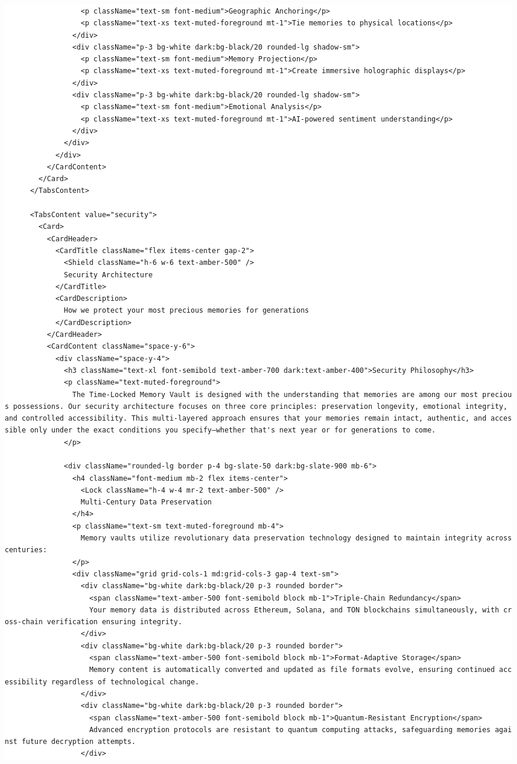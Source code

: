                       <p className="text-sm font-medium">Geographic Anchoring</p>
                      <p className="text-xs text-muted-foreground mt-1">Tie memories to physical locations</p>
                    </div>
                    <div className="p-3 bg-white dark:bg-black/20 rounded-lg shadow-sm">
                      <p className="text-sm font-medium">Memory Projection</p>
                      <p className="text-xs text-muted-foreground mt-1">Create immersive holographic displays</p>
                    </div>
                    <div className="p-3 bg-white dark:bg-black/20 rounded-lg shadow-sm">
                      <p className="text-sm font-medium">Emotional Analysis</p>
                      <p className="text-xs text-muted-foreground mt-1">AI-powered sentiment understanding</p>
                    </div>
                  </div>
                </div>
              </CardContent>
            </Card>
          </TabsContent>

          <TabsContent value="security">
            <Card>
              <CardHeader>
                <CardTitle className="flex items-center gap-2">
                  <Shield className="h-6 w-6 text-amber-500" />
                  Security Architecture
                </CardTitle>
                <CardDescription>
                  How we protect your most precious memories for generations
                </CardDescription>
              </CardHeader>
              <CardContent className="space-y-6">
                <div className="space-y-4">
                  <h3 className="text-xl font-semibold text-amber-700 dark:text-amber-400">Security Philosophy</h3>
                  <p className="text-muted-foreground">
                    The Time-Locked Memory Vault is designed with the understanding that memories are among our most precious possessions. Our security architecture focuses on three core principles: preservation longevity, emotional integrity, and controlled accessibility. This multi-layered approach ensures that your memories remain intact, authentic, and accessible only under the exact conditions you specify—whether that's next year or for generations to come.
                  </p>
                  
                  <div className="rounded-lg border p-4 bg-slate-50 dark:bg-slate-900 mb-6">
                    <h4 className="font-medium mb-2 flex items-center">
                      <Lock className="h-4 w-4 mr-2 text-amber-500" />
                      Multi-Century Data Preservation
                    </h4>
                    <p className="text-sm text-muted-foreground mb-4">
                      Memory vaults utilize revolutionary data preservation technology designed to maintain integrity across centuries:
                    </p>
                    <div className="grid grid-cols-1 md:grid-cols-3 gap-4 text-sm">
                      <div className="bg-white dark:bg-black/20 p-3 rounded border">
                        <span className="text-amber-500 font-semibold block mb-1">Triple-Chain Redundancy</span>
                        Your memory data is distributed across Ethereum, Solana, and TON blockchains simultaneously, with cross-chain verification ensuring integrity.
                      </div>
                      <div className="bg-white dark:bg-black/20 p-3 rounded border">
                        <span className="text-amber-500 font-semibold block mb-1">Format-Adaptive Storage</span>
                        Memory content is automatically converted and updated as file formats evolve, ensuring continued accessibility regardless of technological change.
                      </div>
                      <div className="bg-white dark:bg-black/20 p-3 rounded border">
                        <span className="text-amber-500 font-semibold block mb-1">Quantum-Resistant Encryption</span>
                        Advanced encryption protocols are resistant to quantum computing attacks, safeguarding memories against future decryption attempts.
                      </div>